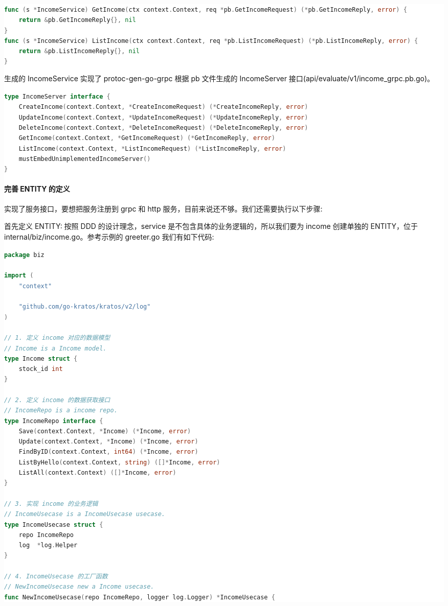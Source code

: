 ```go
func (s *IncomeService) GetIncome(ctx context.Context, req *pb.GetIncomeRequest) (*pb.GetIncomeReply, error) {
	return &pb.GetIncomeReply{}, nil
}
func (s *IncomeService) ListIncome(ctx context.Context, req *pb.ListIncomeRequest) (*pb.ListIncomeReply, error) {
	return &pb.ListIncomeReply{}, nil
}
```

生成的 IncomeService 实现了 protoc-gen-go-grpc 根据 pb 文件生成的 IncomeServer 接口(api/evaluate/v1/income_grpc.pb.go)。

```go
type IncomeServer interface {
	CreateIncome(context.Context, *CreateIncomeRequest) (*CreateIncomeReply, error)
	UpdateIncome(context.Context, *UpdateIncomeRequest) (*UpdateIncomeReply, error)
	DeleteIncome(context.Context, *DeleteIncomeRequest) (*DeleteIncomeReply, error)
	GetIncome(context.Context, *GetIncomeRequest) (*GetIncomeReply, error)
	ListIncome(context.Context, *ListIncomeRequest) (*ListIncomeReply, error)
	mustEmbedUnimplementedIncomeServer()
}
```

#### 完善 ENTITY 的定义
实现了服务接口，要想把服务注册到 grpc 和 http 服务，目前来说还不够。我们还需要执行以下步骤:

首先定义 ENTITY: 按照 DDD 的设计理念，service 是不包含具体的业务逻辑的，所以我们要为 income 创建单独的 ENTITY，位于 internal/biz/income.go。参考示例的 greeter.go 我们有如下代码:

```go
package biz

import (
	"context"

	"github.com/go-kratos/kratos/v2/log"
)

// 1. 定义 income 对应的数据模型
// Income is a Income model.
type Income struct {
	stock_id int
}

// 2. 定义 income 的数据获取接口
// IncomeRepo is a income repo.
type IncomeRepo interface {
	Save(context.Context, *Income) (*Income, error)
	Update(context.Context, *Income) (*Income, error)
	FindByID(context.Context, int64) (*Income, error)
	ListByHello(context.Context, string) ([]*Income, error)
	ListAll(context.Context) ([]*Income, error)
}

// 3. 实现 income 的业务逻辑
// IncomeUsecase is a IncomeUsecase usecase.
type IncomeUsecase struct {
	repo IncomeRepo
	log  *log.Helper
}

// 4. IncomeUsecase 的工厂函数
// NewIncomeUsecase new a Income usecase.
func NewIncomeUsecase(repo IncomeRepo, logger log.Logger) *IncomeUsecase {
```